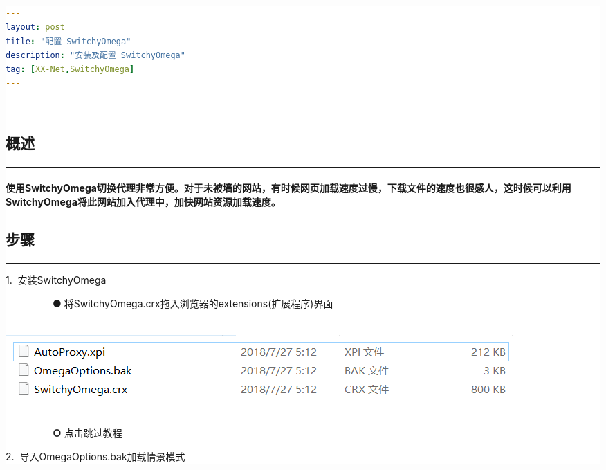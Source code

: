 ```yaml
---
layout: post
title: "配置 SwitchyOmega"
description: "安装及配置 SwitchyOmega"
tag: [XX-Net,SwitchyOmega]
---
```


<style>
#padding{
padding-left:68px
}

#table{
border: 2px solid white ;
padding: 2px solid white;
}
</style>

<br />

**概述**
---
---

#### 使用SwitchyOmega切换代理非常方便。对于未被墙的网站，有时候网页加载速度过慢，下载文件的速度也很感人，这时候可以利用SwitchyOmega将此网站加入代理中，加快网站资源加载速度。

**步骤**
---
---


1.&nbsp; 安装SwitchyOmega

<p id="padding"> 
<b>●</b> 将SwitchyOmega.crx拖入浏览器的extensions(扩展程序)界面
</p>

<br />

<img src="/files/install SwitchyOmega/1.PNG" />

<p id="padding">
<b>○</b> 点击跳过教程
</p>

2.&nbsp; 导入OmegaOptions.bak加载情景模式
